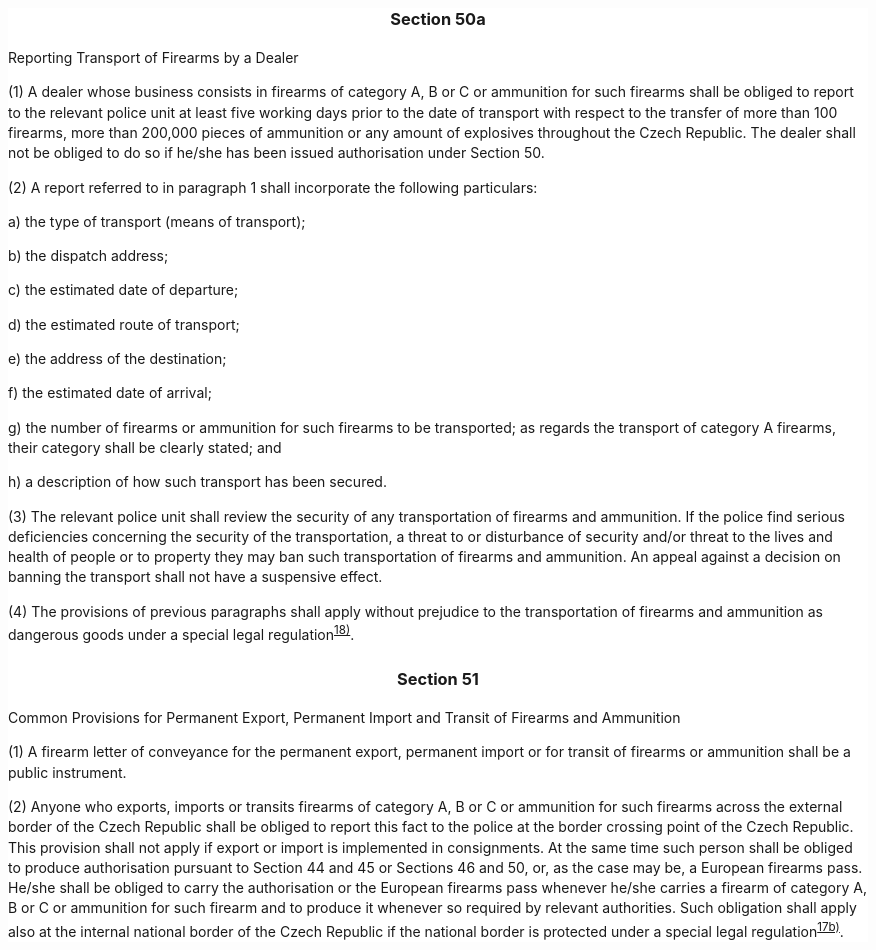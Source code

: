### <a name="section_50a"></a><p align="center">Section 50a</p>

Reporting Transport of Firearms by a Dealer

(1) A dealer whose business consists in firearms of category A, B or C or ammunition for such firearms shall be obliged to report to the relevant police unit at least five working days prior to the date of transport with respect to the transfer of more than 100 firearms, more than 200,000 pieces of ammunition or any amount of explosives throughout the Czech Republic. The dealer shall not be obliged to do so if he/she has been issued authorisation under Section 50.

(2) A report referred to in paragraph 1 shall incorporate the following particulars:

a) the type of transport (means of transport);

b) the dispatch address;

c) the estimated date of departure;

d) the estimated route of transport;

e) the address of the destination;

f) the estimated date of arrival;

g) the number of firearms or ammunition for such firearms to be transported; as regards the transport of category A firearms, their category shall be clearly stated; and

h) a description of how such transport has been secured.

(3) The relevant police unit shall review the security of any transportation of firearms and ammunition. If the police find serious deficiencies concerning the security of the transportation, a threat to or disturbance of security and/or threat to the lives and health of people or to property they may ban such transportation of firearms and ammunition. An appeal against a decision on banning the transport shall not have a suspensive effect.

(4) The provisions of previous paragraphs shall apply without prejudice to the transportation of firearms and ammunition as dangerous goods under a special legal regulation<a name="fn18_ref"></a><sup>[18)](#fn18)</sup>.

### <a name="section_51"></a><p align="center">Section 51</p>

Common Provisions for Permanent Export, Permanent Import and Transit of Firearms and Ammunition

(1) A firearm letter of conveyance for the permanent export, permanent import or for transit of firearms or ammunition shall be a public instrument.

(2) Anyone who exports, imports or transits firearms of category A, B or C or ammunition for such firearms across the external border of the Czech Republic shall be obliged to report this fact to the police at the border crossing point of the Czech Republic. This provision shall not apply if export or import is implemented in consignments. At the same time such person shall be obliged to produce authorisation pursuant to Section 44 and 45 or Sections 46 and 50, or, as the case may be, a European firearms pass. He/she shall be obliged to carry the authorisation or the European firearms pass whenever he/she carries a firearm of category A, B or C or ammunition for such firearm and to produce it whenever so required by relevant authorities. Such obligation shall apply also at the internal national border of the Czech Republic if the national border is protected under a special legal regulation<sup>[17b)](#fn17b)</sup>.
